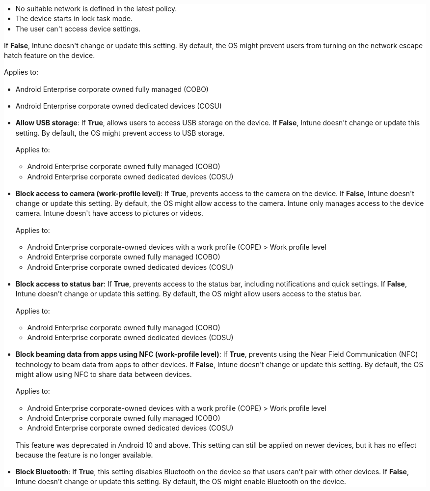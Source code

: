  - No suitable network is defined in the latest policy.
  - The device starts in lock task mode.
  - The user can't access device settings.

  If **False**, Intune doesn't change or update this setting. By default, the OS might prevent users from turning on the network escape hatch feature on the device.

  Applies to:

  - Android Enterprise corporate owned fully managed (COBO)
  - Android Enterprise corporate owned dedicated devices (COSU)

- **Allow USB storage**: If **True**, allows users to access USB storage on the device. If **False**, Intune doesn't change or update this setting. By default, the OS might prevent access to USB storage.

  Applies to:

  - Android Enterprise corporate owned fully managed (COBO)
  - Android Enterprise corporate owned dedicated devices (COSU)

- **Block access to camera (work-profile level)**: If **True**, prevents access to the camera on the device. If **False**, Intune doesn't change or update this setting. By default, the OS might allow access to the camera. Intune only manages access to the device camera. Intune doesn't have access to pictures or videos.

  Applies to:

  - Android Enterprise corporate-owned devices with a work profile (COPE) > Work profile level
  - Android Enterprise corporate owned fully managed (COBO)
  - Android Enterprise corporate owned dedicated devices (COSU)

- **Block access to status bar**: If **True**, prevents access to the status bar, including notifications and quick settings. If **False**, Intune doesn't change or update this setting. By default, the OS might allow users access to the status bar.

  Applies to:

  - Android Enterprise corporate owned fully managed (COBO)
  - Android Enterprise corporate owned dedicated devices (COSU)

- **Block beaming data from apps using NFC (work-profile level)**: If **True**, prevents using the Near Field Communication (NFC) technology to beam data from apps to other devices. If **False**, Intune doesn't change or update this setting. By default, the OS might allow using NFC to share data between devices.

  Applies to:

  - Android Enterprise corporate-owned devices with a work profile (COPE) > Work profile level
  - Android Enterprise corporate owned fully managed (COBO)
  - Android Enterprise corporate owned dedicated devices (COSU)

  This feature was deprecated in Android 10 and above. This setting can still be applied on newer devices, but it has no effect because the feature is no longer available.

- **Block Bluetooth**: If **True**, this setting disables Bluetooth on the device so that users can't pair with other devices. If **False**, Intune doesn't change or update this setting. By default, the OS might enable Bluetooth on the device.
